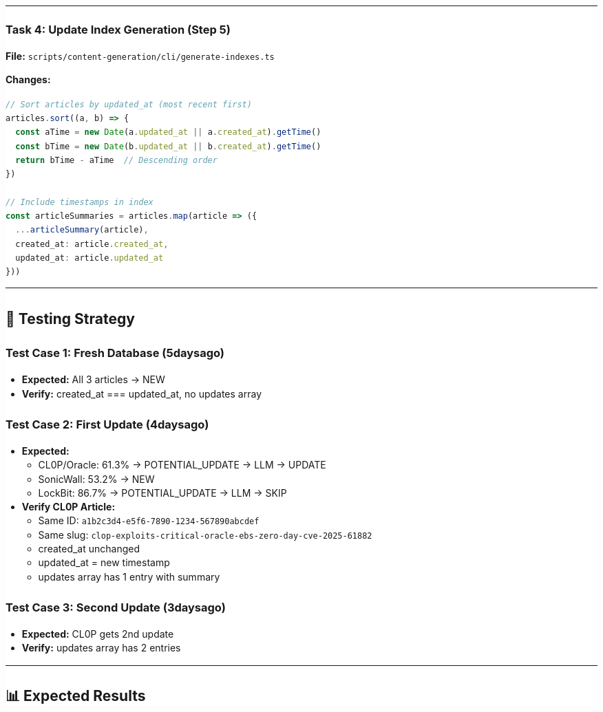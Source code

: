 
---

### Task 4: Update Index Generation (Step 5)

**File:** `scripts/content-generation/cli/generate-indexes.ts`

**Changes:**

```typescript
// Sort articles by updated_at (most recent first)
articles.sort((a, b) => {
  const aTime = new Date(a.updated_at || a.created_at).getTime()
  const bTime = new Date(b.updated_at || b.created_at).getTime()
  return bTime - aTime  // Descending order
})

// Include timestamps in index
const articleSummaries = articles.map(article => ({
  ...articleSummary(article),
  created_at: article.created_at,
  updated_at: article.updated_at
}))
```

---

## 🧪 Testing Strategy

### Test Case 1: Fresh Database (5daysago)
- **Expected:** All 3 articles → NEW
- **Verify:** created_at === updated_at, no updates array

### Test Case 2: First Update (4daysago)
- **Expected:** 
  - CL0P/Oracle: 61.3% → POTENTIAL_UPDATE → LLM → UPDATE
  - SonicWall: 53.2% → NEW
  - LockBit: 86.7% → POTENTIAL_UPDATE → LLM → SKIP
- **Verify CL0P Article:**
  - Same ID: `a1b2c3d4-e5f6-7890-1234-567890abcdef`
  - Same slug: `clop-exploits-critical-oracle-ebs-zero-day-cve-2025-61882`
  - created_at unchanged
  - updated_at = new timestamp
  - updates array has 1 entry with summary

### Test Case 3: Second Update (3daysago)
- **Expected:** CL0P gets 2nd update
- **Verify:** updates array has 2 entries

---

## 📊 Expected Results
